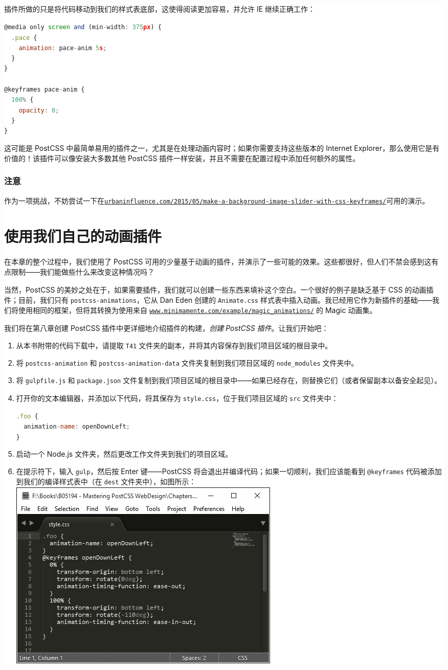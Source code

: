 插件所做的只是将代码移动到我们的样式表底部，这使得阅读更加容易，并允许 IE 继续正确工作：

```js
@media only screen and (min-width: 375px) {
  .pace {
    animation: pace-anim 5s;
  }
}

@keyframes pace-anim {
  100% {
    opacity: 0;
  }
}
```

这可能是 PostCSS 中最简单易用的插件之一，尤其是在处理动画内容时；如果你需要支持这些版本的 Internet Explorer，那么使用它是有价值的！该插件可以像安装大多数其他 PostCSS 插件一样安装，并且不需要在配置过程中添加任何额外的属性。

### 注意

作为一项挑战，不妨尝试一下在[`urbaninfluence.com/2015/05/make-a-background-image-slider-with-css-keyframes/`](http://urbaninfluence.com/2015/05/make-a-background-image-slider-with-css-keyframes/)可用的演示。

# 使用我们自己的动画插件

在本章的整个过程中，我们使用了 PostCSS 可用的少量基于动画的插件，并演示了一些可能的效果。这些都很好，但人们不禁会感到这有点限制——我们能做些什么来改变这种情况吗？

当然，PostCSS 的美妙之处在于，如果需要插件，我们就可以创建一些东西来填补这个空白。一个很好的例子是缺乏基于 CSS 的动画插件；目前，我们只有 `postcss-animations`，它从 Dan Eden 创建的 `Animate.css` 样式表中插入动画。我已经用它作为新插件的基础——我们将使用相同的框架，但将其转换为使用来自 [`www.minimamente.com/example/magic_animations/`](http://www.minimamente.com/example/magic_animations/) 的 Magic 动画集。

我们将在第八章创建 PostCSS 插件中更详细地介绍插件的构建，*创建 PostCSS 插件*。让我们开始吧：

1.  从本书附带的代码下载中，请提取 `T41` 文件夹的副本，并将其内容保存到我们项目区域的根目录中。

1.  将 `postcss-animation` 和 `postcss-animation-data` 文件夹复制到我们项目区域的 `node_modules` 文件夹中。

1.  将 `gulpfile.js` 和 `package.json` 文件复制到我们项目区域的根目录中——如果已经存在，则替换它们（或者保留副本以备安全起见）。

1.  打开你的文本编辑器，并添加以下代码，将其保存为 `style.css`，位于我们项目区域的 `src` 文件夹中：

    ```js
    .foo {
      animation-name: openDownLeft;
    }
    ```

1.  启动一个 Node.js 文件夹，然后更改工作文件夹到我们的项目区域。

1.  在提示符下，输入 `gulp`，然后按 Enter 键——PostCSS 将会退出并编译代码；如果一切顺利，我们应该能看到 `@keyframes` 代码被添加到我们的编译样式表中（在 `dest` 文件夹中），如图所示：![使用我们自己的动画插件](img/BO5194_07_20.jpg)
